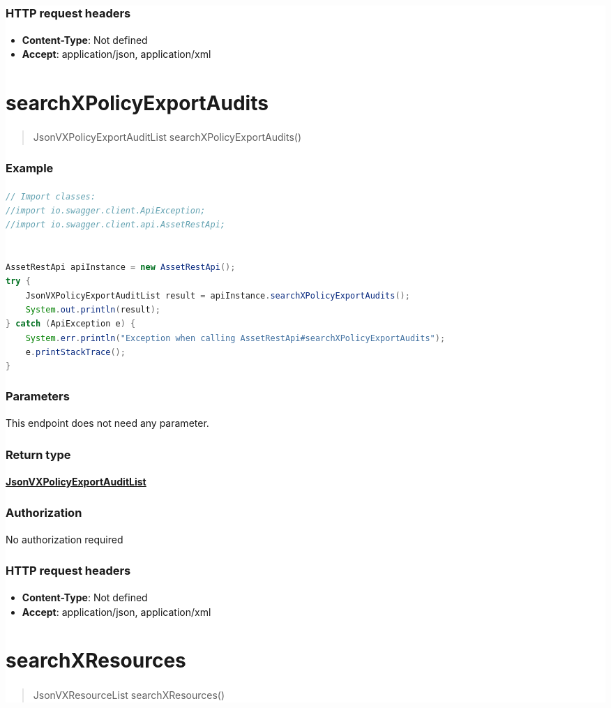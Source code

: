 ### HTTP request headers

 - **Content-Type**: Not defined
 - **Accept**: application/json, application/xml

<a name="searchXPolicyExportAudits"></a>
# **searchXPolicyExportAudits**
> JsonVXPolicyExportAuditList searchXPolicyExportAudits()





### Example
```java
// Import classes:
//import io.swagger.client.ApiException;
//import io.swagger.client.api.AssetRestApi;


AssetRestApi apiInstance = new AssetRestApi();
try {
    JsonVXPolicyExportAuditList result = apiInstance.searchXPolicyExportAudits();
    System.out.println(result);
} catch (ApiException e) {
    System.err.println("Exception when calling AssetRestApi#searchXPolicyExportAudits");
    e.printStackTrace();
}
```

### Parameters
This endpoint does not need any parameter.

### Return type

[**JsonVXPolicyExportAuditList**](JsonVXPolicyExportAuditList.md)

### Authorization

No authorization required

### HTTP request headers

 - **Content-Type**: Not defined
 - **Accept**: application/json, application/xml

<a name="searchXResources"></a>
# **searchXResources**
> JsonVXResourceList searchXResources()


